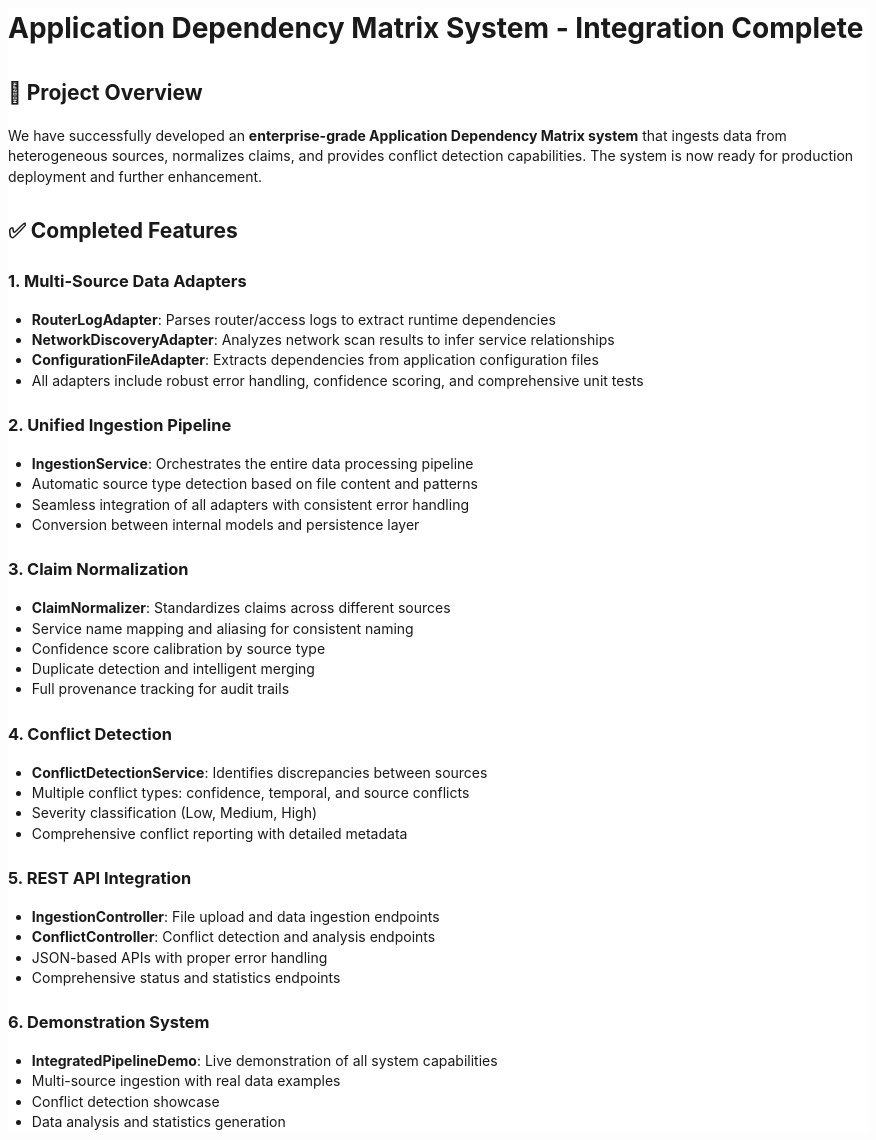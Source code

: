 # Application Dependency Matrix System - Integration Complete

## 🎯 Project Overview

We have successfully developed an **enterprise-grade Application Dependency Matrix system** that ingests data from heterogeneous sources, normalizes claims, and provides conflict detection capabilities. The system is now ready for production deployment and further enhancement.

## ✅ Completed Features

### 1. Multi-Source Data Adapters
- **RouterLogAdapter**: Parses router/access logs to extract runtime dependencies
- **NetworkDiscoveryAdapter**: Analyzes network scan results to infer service relationships  
- **ConfigurationFileAdapter**: Extracts dependencies from application configuration files
- All adapters include robust error handling, confidence scoring, and comprehensive unit tests

### 2. Unified Ingestion Pipeline
- **IngestionService**: Orchestrates the entire data processing pipeline
- Automatic source type detection based on file content and patterns
- Seamless integration of all adapters with consistent error handling
- Conversion between internal models and persistence layer

### 3. Claim Normalization
- **ClaimNormalizer**: Standardizes claims across different sources
- Service name mapping and aliasing for consistent naming
- Confidence score calibration by source type
- Duplicate detection and intelligent merging
- Full provenance tracking for audit trails

### 4. Conflict Detection
- **ConflictDetectionService**: Identifies discrepancies between sources
- Multiple conflict types: confidence, temporal, and source conflicts
- Severity classification (Low, Medium, High)
- Comprehensive conflict reporting with detailed metadata

### 5. REST API Integration
- **IngestionController**: File upload and data ingestion endpoints
- **ConflictController**: Conflict detection and analysis endpoints
- JSON-based APIs with proper error handling
- Comprehensive status and statistics endpoints

### 6. Demonstration System
- **IntegratedPipelineDemo**: Live demonstration of all system capabilities
- Multi-source ingestion with real data examples
- Conflict detection showcase
- Data analysis and statistics generation
